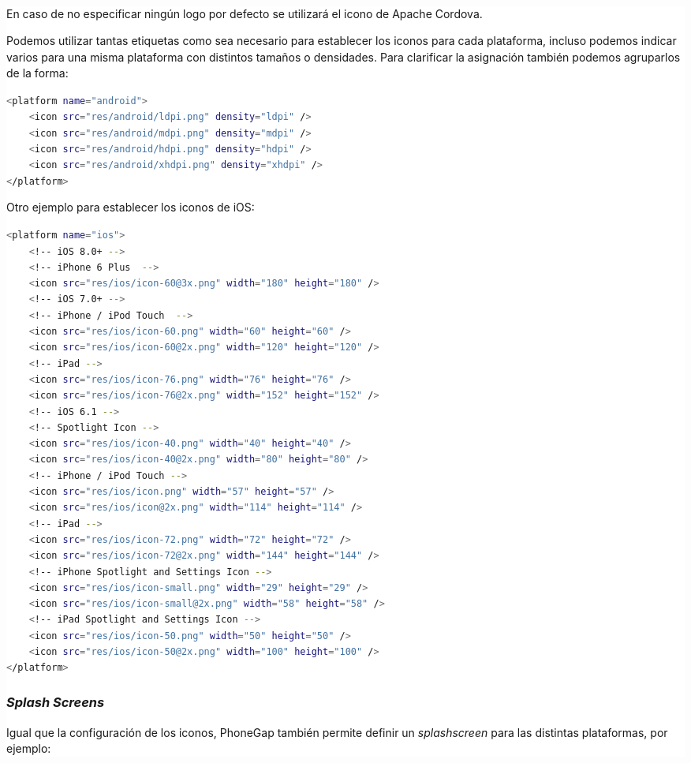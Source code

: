 En caso de no especificar ningún logo por defecto se utilizará el icono de Apache Cordova.

Podemos utilizar tantas etiquetas como sea necesario para establecer los iconos para cada plataforma, incluso podemos indicar varios para una misma plataforma con distintos tamaños o densidades. Para clarificar la asignación también podemos agruparlos de la forma:

```bash
<platform name="android">
    <icon src="res/android/ldpi.png" density="ldpi" />
    <icon src="res/android/mdpi.png" density="mdpi" />
    <icon src="res/android/hdpi.png" density="hdpi" />
    <icon src="res/android/xhdpi.png" density="xhdpi" />
</platform>
```

Otro ejemplo para establecer los iconos de iOS:

```bash
<platform name="ios">
    <!-- iOS 8.0+ -->
    <!-- iPhone 6 Plus  -->
    <icon src="res/ios/icon-60@3x.png" width="180" height="180" />
    <!-- iOS 7.0+ -->
    <!-- iPhone / iPod Touch  -->
    <icon src="res/ios/icon-60.png" width="60" height="60" />
    <icon src="res/ios/icon-60@2x.png" width="120" height="120" />
    <!-- iPad -->
    <icon src="res/ios/icon-76.png" width="76" height="76" />
    <icon src="res/ios/icon-76@2x.png" width="152" height="152" />
    <!-- iOS 6.1 -->
    <!-- Spotlight Icon -->
    <icon src="res/ios/icon-40.png" width="40" height="40" />
    <icon src="res/ios/icon-40@2x.png" width="80" height="80" />
    <!-- iPhone / iPod Touch -->
    <icon src="res/ios/icon.png" width="57" height="57" />
    <icon src="res/ios/icon@2x.png" width="114" height="114" />
    <!-- iPad -->
    <icon src="res/ios/icon-72.png" width="72" height="72" />
    <icon src="res/ios/icon-72@2x.png" width="144" height="144" />
    <!-- iPhone Spotlight and Settings Icon -->
    <icon src="res/ios/icon-small.png" width="29" height="29" />
    <icon src="res/ios/icon-small@2x.png" width="58" height="58" />
    <!-- iPad Spotlight and Settings Icon -->
    <icon src="res/ios/icon-50.png" width="50" height="50" />
    <icon src="res/ios/icon-50@2x.png" width="100" height="100" />
</platform>
```




### _Splash Screens_

Igual que la configuración de los iconos, PhoneGap también permite definir un _splashscreen_ para las distintas plataformas, por ejemplo:
